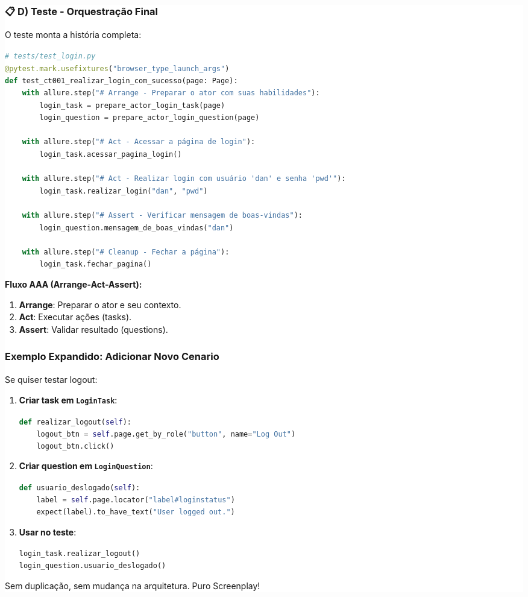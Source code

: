 ### 📋 D) Teste - Orquestração Final

O teste monta a história completa:

```python
# tests/test_login.py
@pytest.mark.usefixtures("browser_type_launch_args")
def test_ct001_realizar_login_com_sucesso(page: Page):
    with allure.step("# Arrange - Preparar o ator com suas habilidades"):
        login_task = prepare_actor_login_task(page)
        login_question = prepare_actor_login_question(page)

    with allure.step("# Act - Acessar a página de login"):
        login_task.acessar_pagina_login()

    with allure.step("# Act - Realizar login com usuário 'dan' e senha 'pwd'"):
        login_task.realizar_login("dan", "pwd")

    with allure.step("# Assert - Verificar mensagem de boas-vindas"):
        login_question.mensagem_de_boas_vindas("dan")

    with allure.step("# Cleanup - Fechar a página"):
        login_task.fechar_pagina()
```

**Fluxo AAA (Arrange-Act-Assert):**
1. **Arrange**: Preparar o ator e seu contexto.
2. **Act**: Executar ações (tasks).
3. **Assert**: Validar resultado (questions).

### Exemplo Expandido: Adicionar Novo Cenario

Se quiser testar logout:

1. **Criar task em `LoginTask`**:
   ```python
   def realizar_logout(self):
       logout_btn = self.page.get_by_role("button", name="Log Out")
       logout_btn.click()
   ```

2. **Criar question em `LoginQuestion`**:
   ```python
   def usuario_deslogado(self):
       label = self.page.locator("label#loginstatus")
       expect(label).to_have_text("User logged out.")
   ```

3. **Usar no teste**:
   ```python
   login_task.realizar_logout()
   login_question.usuario_deslogado()
   ```

Sem duplicação, sem mudança na arquitetura. Puro Screenplay!
